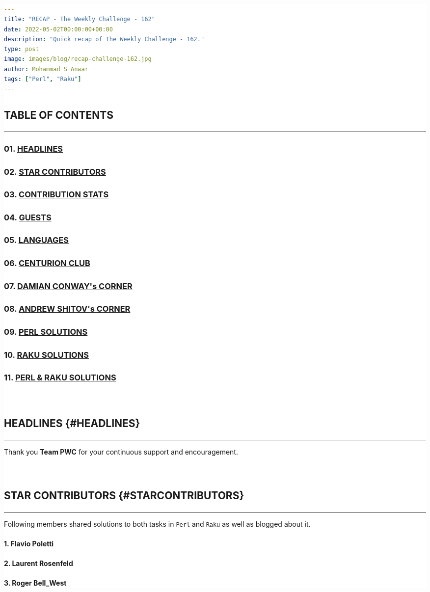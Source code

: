 ```yaml
---
title: "RECAP - The Weekly Challenge - 162"
date: 2022-05-02T00:00:00+00:00
description: "Quick recap of The Weekly Challenge - 162."
type: post
image: images/blog/recap-challenge-162.jpg
author: Mohammad S Anwar
tags: ["Perl", "Raku"]
---
```


## TABLE OF CONTENTS
***

### 01. [HEADLINES](#HEADLINES)
### 02. [STAR CONTRIBUTORS](#STARCONTRIBUTORS)
### 03. [CONTRIBUTION STATS](#CONTRIBUTIONSTATS)
### 04. [GUESTS](#GUESTS)
### 05. [LANGUAGES](#LANGUAGES)
### 06. [CENTURION CLUB](#CENTURIONCLUB)
### 07. [DAMIAN CONWAY's CORNER](#DAMIANCONWAYCORNER)
### 08. [ANDREW SHITOV's CORNER](#ANDREWSHITOVCORNER)
### 09. [PERL SOLUTIONS](#PERLSOLUTIONS)
### 10. [RAKU SOLUTIONS](#RAKUSOLUTIONS)
### 11. [PERL & RAKU SOLUTIONS](#PERLRAKUSOLUTIONS)

<br>

## HEADLINES {#HEADLINES}
***

Thank you **Team PWC** for your continuous support and encouragement.

<br>

## STAR CONTRIBUTORS {#STARCONTRIBUTORS}
***

Following members shared solutions to both tasks in `Perl` and `Raku` as well as blogged about it.

#### 1. Flavio Poletti
#### 2. Laurent Rosenfeld
#### 3. Roger Bell_West
